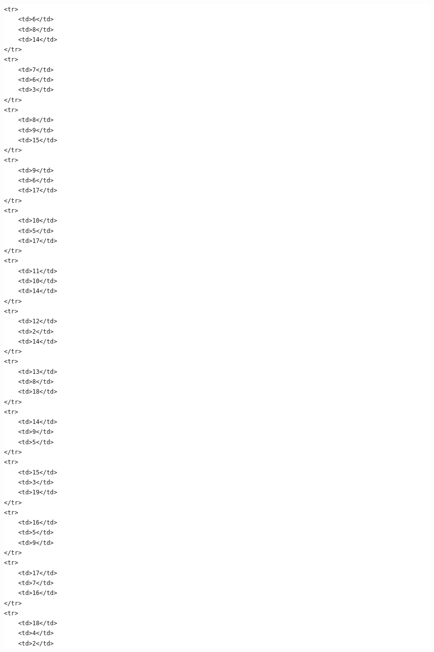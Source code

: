     <tr>
        <td>6</td>
        <td>8</td>
        <td>14</td>
    </tr>
    <tr>
        <td>7</td>
        <td>6</td>
        <td>3</td>
    </tr>
    <tr>
        <td>8</td>
        <td>9</td>
        <td>15</td>
    </tr>
    <tr>
        <td>9</td>
        <td>6</td>
        <td>17</td>
    </tr>
    <tr>
        <td>10</td>
        <td>5</td>
        <td>17</td>
    </tr>
    <tr>
        <td>11</td>
        <td>10</td>
        <td>14</td>
    </tr>
    <tr>
        <td>12</td>
        <td>2</td>
        <td>14</td>
    </tr>
    <tr>
        <td>13</td>
        <td>8</td>
        <td>18</td>
    </tr>
    <tr>
        <td>14</td>
        <td>9</td>
        <td>5</td>
    </tr>
    <tr>
        <td>15</td>
        <td>3</td>
        <td>19</td>
    </tr>
    <tr>
        <td>16</td>
        <td>5</td>
        <td>9</td>
    </tr>
    <tr>
        <td>17</td>
        <td>7</td>
        <td>16</td>
    </tr>
    <tr>
        <td>18</td>
        <td>4</td>
        <td>2</td>